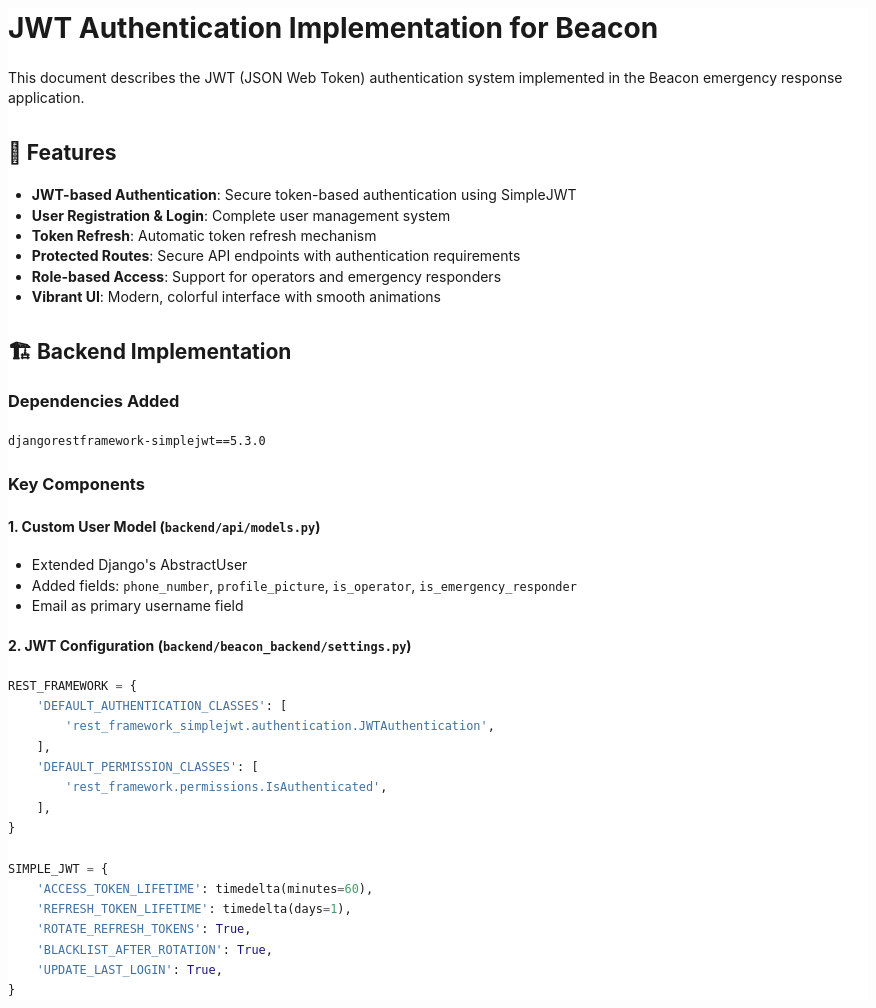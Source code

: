 # JWT Authentication Implementation for Beacon

This document describes the JWT (JSON Web Token) authentication system implemented in the Beacon emergency response application.

## 🚀 Features

- **JWT-based Authentication**: Secure token-based authentication using SimpleJWT
- **User Registration & Login**: Complete user management system
- **Token Refresh**: Automatic token refresh mechanism
- **Protected Routes**: Secure API endpoints with authentication requirements
- **Role-based Access**: Support for operators and emergency responders
- **Vibrant UI**: Modern, colorful interface with smooth animations

## 🏗️ Backend Implementation

### Dependencies Added

```bash
djangorestframework-simplejwt==5.3.0
```

### Key Components

#### 1. Custom User Model (`backend/api/models.py`)
- Extended Django's AbstractUser
- Added fields: `phone_number`, `profile_picture`, `is_operator`, `is_emergency_responder`
- Email as primary username field

#### 2. JWT Configuration (`backend/beacon_backend/settings.py`)
```python
REST_FRAMEWORK = {
    'DEFAULT_AUTHENTICATION_CLASSES': [
        'rest_framework_simplejwt.authentication.JWTAuthentication',
    ],
    'DEFAULT_PERMISSION_CLASSES': [
        'rest_framework.permissions.IsAuthenticated',
    ],
}

SIMPLE_JWT = {
    'ACCESS_TOKEN_LIFETIME': timedelta(minutes=60),
    'REFRESH_TOKEN_LIFETIME': timedelta(days=1),
    'ROTATE_REFRESH_TOKENS': True,
    'BLACKLIST_AFTER_ROTATION': True,
    'UPDATE_LAST_LOGIN': True,
}
```
